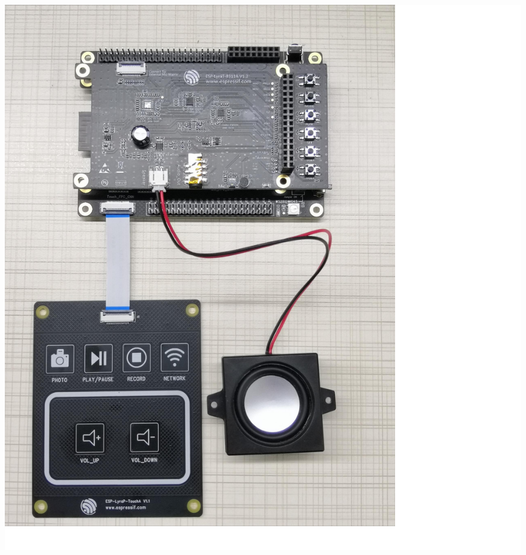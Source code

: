 <div align="left"><img src="../../../docs/_static/esp32-s2-kaluga-1/kaluga_examples_touch_audio_2.jpg" width = "650" alt="image 1-3" align=center /></div> </br></br>
